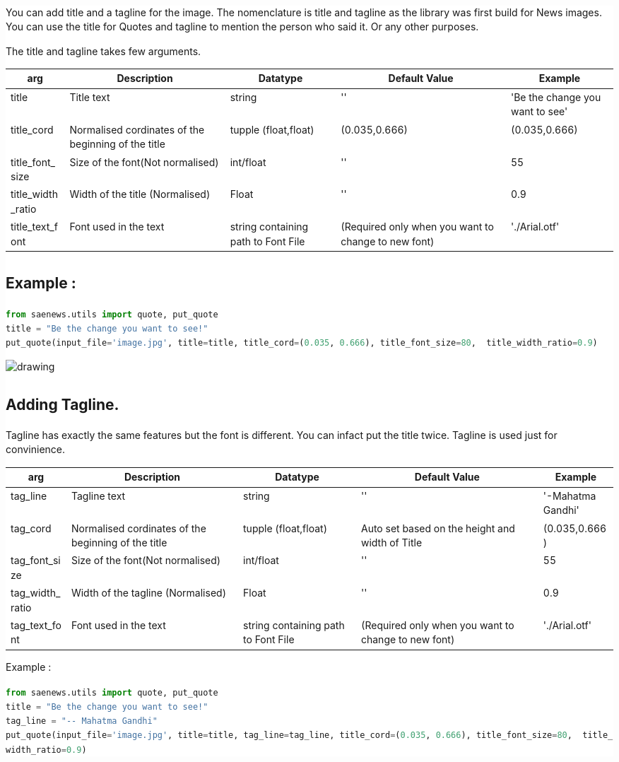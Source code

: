 You can add title and a tagline for the image. The nomenclature is title and tagline as the library was first build for News images. You can use the title for Quotes and tagline to mention the person who said it. Or any other purposes.


The title and tagline takes few arguments.

| arg    | Description | Datatype | Default Value| Example |
| ----------- | ----------- | -------- | ----------- | --- |
| title       | Title text | string | '' | 'Be the change you want to see' |
| title_cord   | Normalised cordinates of the beginning of the title | tupple (float,float)| (0.035,0.666) | (0.035,0.666) |
| title_font_size | Size of the font(Not normalised)| int/float| '' | 55 |
|title_width_ratio|Width of the title (Normalised)|Float|''|0.9||
|title_text_font|Font used in the text|string containing path to Font File|(Required only when you want to change to new font)|'./Arial.otf'|


## Example :

```python
from saenews.utils import quote, put_quote
title = "Be the change you want to see!"
put_quote(input_file='image.jpg', title=title, title_cord=(0.035, 0.666), title_font_size=80,  title_width_ratio=0.9)
```
<img src="/ex/2.png" alt="drawing" width="400"/>

## Adding Tagline. 

Tagline has exactly the same features but the font is different. You can infact put the title twice. Tagline is used just for convinience.


| arg    | Description | Datatype | Default Value| Example |
| ----------- | ----------- | -------- | ----------- | --- |
| tag_line      | Tagline text | string | '' | '-Mahatma Gandhi' |
| tag_cord   | Normalised cordinates of the beginning of the title | tupple (float,float)| Auto set based on the height and width of Title | (0.035,0.666) |
| tag_font_size | Size of the font(Not normalised)| int/float| '' | 55 |
|tag_width_ratio|Width of the tagline (Normalised)|Float|''|0.9||
|tag_text_font|Font used in the text|string containing path to Font File|(Required only when you want to change to new font)|'./Arial.otf'|

Example :

```python
from saenews.utils import quote, put_quote
title = "Be the change you want to see!"
tag_line = "-- Mahatma Gandhi"
put_quote(input_file='image.jpg', title=title, tag_line=tag_line, title_cord=(0.035, 0.666), title_font_size=80,  title_width_ratio=0.9)
```
